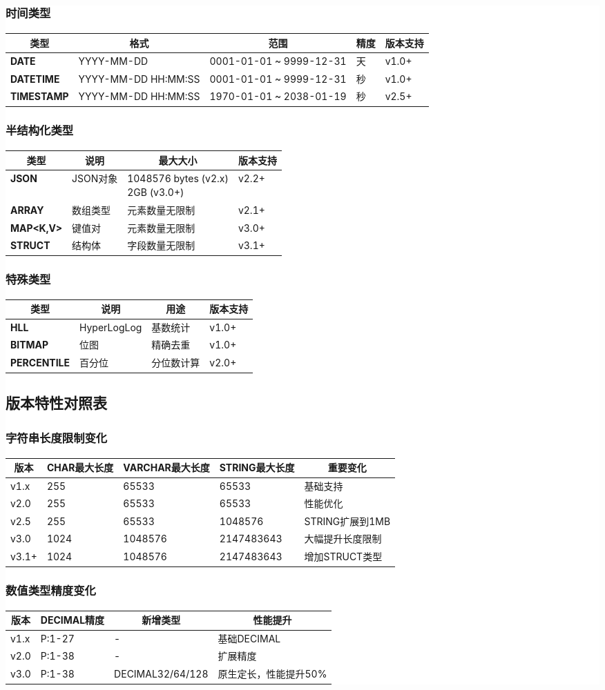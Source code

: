### 时间类型

| 类型 | 格式 | 范围 | 精度 | 版本支持 |
|------|------|------|------|----------|
| **DATE** | YYYY-MM-DD | 0001-01-01 ~ 9999-12-31 | 天 | v1.0+ |
| **DATETIME** | YYYY-MM-DD HH:MM:SS | 0001-01-01 ~ 9999-12-31 | 秒 | v1.0+ |
| **TIMESTAMP** | YYYY-MM-DD HH:MM:SS | 1970-01-01 ~ 2038-01-19 | 秒 | v2.5+ |

### 半结构化类型

| 类型 | 说明 | 最大大小 | 版本支持 |
|------|------|---------|----------|
| **JSON** | JSON对象 | 1048576 bytes (v2.x)<br>2GB (v3.0+) | v2.2+ |
| **ARRAY<T>** | 数组类型 | 元素数量无限制 | v2.1+ |
| **MAP<K,V>** | 键值对 | 元素数量无限制 | v3.0+ |
| **STRUCT** | 结构体 | 字段数量无限制 | v3.1+ |

### 特殊类型

| 类型 | 说明 | 用途 | 版本支持 |
|------|------|------|----------|
| **HLL** | HyperLogLog | 基数统计 | v1.0+ |
| **BITMAP** | 位图 | 精确去重 | v1.0+ |
| **PERCENTILE** | 百分位 | 分位数计算 | v2.0+ |

## 版本特性对照表

### 字符串长度限制变化

| 版本 | CHAR最大长度 | VARCHAR最大长度 | STRING最大长度 | 重要变化 |
|------|-------------|----------------|---------------|----------|
| v1.x | 255 | 65533 | 65533 | 基础支持 |
| v2.0 | 255 | 65533 | 65533 | 性能优化 |
| v2.5 | 255 | 65533 | 1048576 | STRING扩展到1MB |
| v3.0 | 1024 | 1048576 | 2147483643 | 大幅提升长度限制 |
| v3.1+ | 1024 | 1048576 | 2147483643 | 增加STRUCT类型 |

### 数值类型精度变化

| 版本 | DECIMAL精度 | 新增类型 | 性能提升 |
|------|------------|---------|----------|
| v1.x | P:1-27 | - | 基础DECIMAL |
| v2.0 | P:1-38 | - | 扩展精度 |
| v3.0 | P:1-38 | DECIMAL32/64/128 | 原生定长，性能提升50% |
